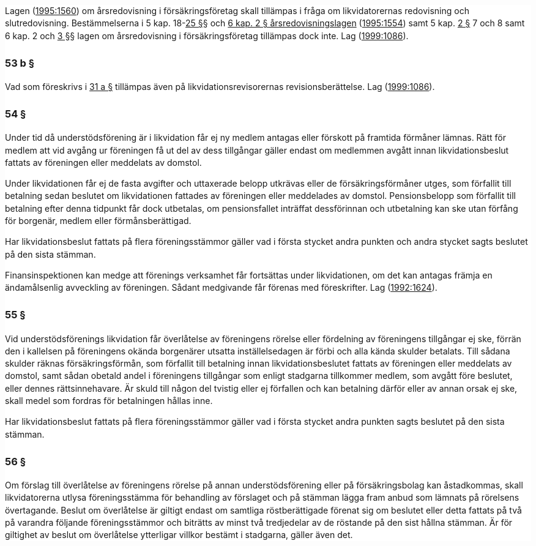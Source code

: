 Lagen ([1995:1560](https://selex.se/eli/sfs/1995/1560)) om årsredovisning i försäkringsföretag skall tillämpas i fråga om likvidatorernas redovisning och slutredovisning. Bestämmelserna i 5 kap. 18-[25 §](#25)§ och [6 kap. 2 § årsredovisningslagen](https://selex.se/eli/sfs/1995/1554#kap6.2) ([1995:1554](https://selex.se/eli/sfs/1995/1554)) samt 5 kap. [2 §](#kap5.2) 7 och 8 samt 6 kap. 2 och [3 §](#3)§ lagen om årsredovisning i försäkringsföretag tillämpas dock inte. Lag ([1999:1086](https://selex.se/eli/sfs/1999/1086)).

### 53 b §

Vad som föreskrivs i [31 a §](#31a) tillämpas även på likvidationsrevisorernas revisionsberättelse. Lag ([1999:1086](https://selex.se/eli/sfs/1999/1086)).

### 54 §

Under tid då understödsförening är i likvidation får ej ny medlem antagas eller förskott på framtida förmåner lämnas. Rätt för medlem att vid avgång ur föreningen få ut del av dess tillgångar gäller endast om medlemmen avgått innan likvidationsbeslut fattats av föreningen eller meddelats av domstol.

Under likvidationen får ej de fasta avgifter och uttaxerade belopp utkrävas eller de försäkringsförmåner utges, som förfallit till betalning sedan beslutet om likvidationen fattades av föreningen eller meddelades av domstol. Pensionsbelopp som förfallit till betalning efter denna tidpunkt får dock utbetalas, om pensionsfallet inträffat dessförinnan och utbetalning kan ske utan förfång för borgenär, medlem eller förmånsberättigad.

Har likvidationsbeslut fattats på flera föreningsstämmor gäller vad i första stycket andra punkten och andra stycket sagts beslutet på den sista stämman.

Finansinspektionen kan medge att förenings verksamhet får fortsättas under likvidationen, om det kan antagas främja en ändamålsenlig avveckling av föreningen. Sådant medgivande får förenas med föreskrifter. Lag ([1992:1624](https://selex.se/eli/sfs/1992/1624)).

### 55 §

Vid understödsförenings likvidation får överlåtelse av föreningens rörelse eller fördelning av föreningens tillgångar ej ske, förrän den i kallelsen på föreningens okända borgenärer utsatta inställelsedagen är förbi och alla kända skulder betalats. Till sådana skulder räknas försäkringsförmån, som förfallit till betalning innan likvidationsbeslutet fattats av föreningen eller meddelats av domstol, samt sådan obetald andel i föreningens tillgångar som enligt stadgarna tillkommer medlem, som avgått före beslutet, eller dennes rättsinnehavare. Är skuld till någon del tvistig eller ej förfallen och kan betalning därför eller av annan orsak ej ske, skall medel som fordras för betalningen hållas inne.

Har likvidationsbeslut fattats på flera föreningsstämmor gäller vad i första stycket andra punkten sagts beslutet på den sista stämman.

### 56 §

Om förslag till överlåtelse av föreningens rörelse på annan understödsförening eller på försäkringsbolag kan åstadkommas, skall likvidatorerna utlysa föreningsstämma för behandling av förslaget och på stämman lägga fram anbud som lämnats på rörelsens övertagande. Beslut om överlåtelse är giltigt endast om samtliga röstberättigade förenat sig om beslutet eller detta fattats på två på varandra följande föreningsstämmor och biträtts av minst två tredjedelar av de röstande på den sist hållna stämman. Är för giltighet av beslut om överlåtelse ytterligar villkor bestämt i stadgarna, gäller även det.

